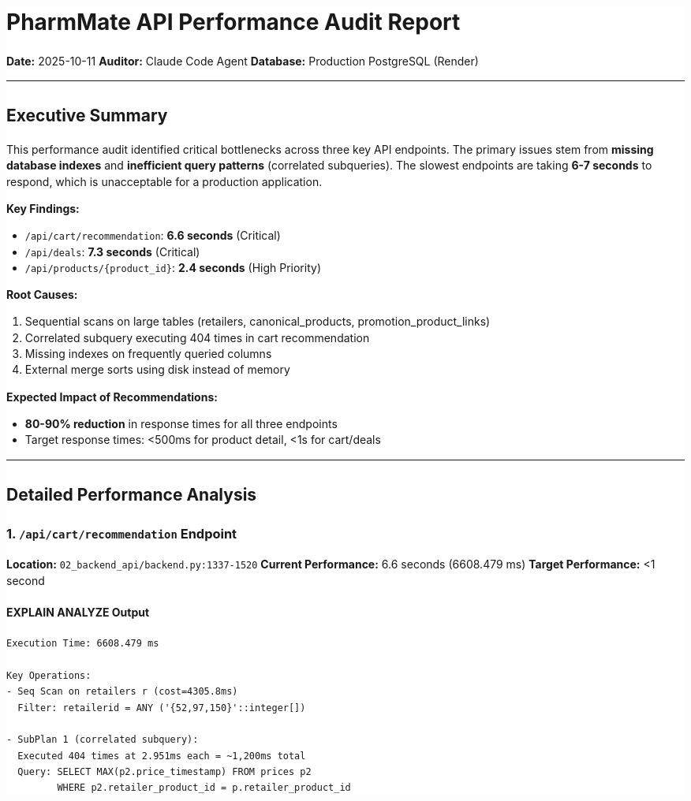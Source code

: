 # PharmMate API Performance Audit Report

**Date:** 2025-10-11
**Auditor:** Claude Code Agent
**Database:** Production PostgreSQL (Render)

---

## Executive Summary

This performance audit identified critical bottlenecks across three key API endpoints. The primary issues stem from **missing database indexes** and **inefficient query patterns** (correlated subqueries). The slowest endpoints are taking **6-7 seconds** to respond, which is unacceptable for a production application.

**Key Findings:**
- `/api/cart/recommendation`: **6.6 seconds** (Critical)
- `/api/deals`: **7.3 seconds** (Critical)
- `/api/products/{product_id}`: **2.4 seconds** (High Priority)

**Root Causes:**
1. Sequential scans on large tables (retailers, canonical_products, promotion_product_links)
2. Correlated subquery executing 404 times in cart recommendation
3. Missing indexes on frequently queried columns
4. External merge sorts using disk instead of memory

**Expected Impact of Recommendations:**
- **80-90% reduction** in response times for all three endpoints
- Target response times: <500ms for product detail, <1s for cart/deals

---

## Detailed Performance Analysis

### 1. `/api/cart/recommendation` Endpoint

**Location:** `02_backend_api/backend.py:1337-1520`
**Current Performance:** 6.6 seconds (6608.479 ms)
**Target Performance:** <1 second

#### EXPLAIN ANALYZE Output

```
Execution Time: 6608.479 ms

Key Operations:
- Seq Scan on retailers r (cost=4305.8ms)
  Filter: retailerid = ANY ('{52,97,150}'::integer[])

- SubPlan 1 (correlated subquery):
  Executed 404 times at 2.951ms each = ~1,200ms total
  Query: SELECT MAX(p2.price_timestamp) FROM prices p2
         WHERE p2.retailer_product_id = p.retailer_product_id
```
